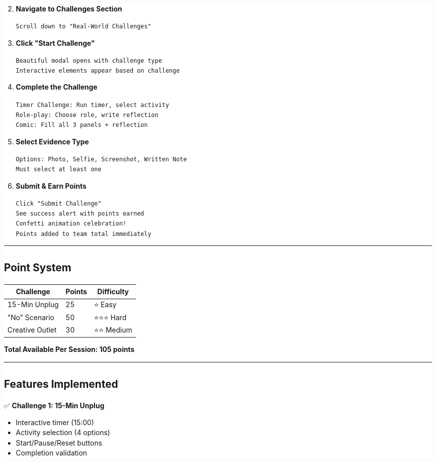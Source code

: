 2. **Navigate to Challenges Section**
   ```
   Scroll down to "Real-World Challenges"
   ```

3. **Click "Start Challenge"**
   ```
   Beautiful modal opens with challenge type
   Interactive elements appear based on challenge
   ```

4. **Complete the Challenge**
   ```
   Timer Challenge: Run timer, select activity
   Role-play: Choose role, write reflection
   Comic: Fill all 3 panels + reflection
   ```

5. **Select Evidence Type**
   ```
   Options: Photo, Selfie, Screenshot, Written Note
   Must select at least one
   ```

6. **Submit & Earn Points**
   ```
   Click "Submit Challenge"
   See success alert with points earned
   Confetti animation celebration!
   Points added to team total immediately
   ```

---

## **Point System**

| Challenge | Points | Difficulty |
|-----------|--------|-----------|
| 15-Min Unplug | 25 | ⭐ Easy |
| "No" Scenario | 50 | ⭐⭐⭐ Hard |
| Creative Outlet | 30 | ⭐⭐ Medium |

**Total Available Per Session: 105 points**

---

## **Features Implemented**

✅ **Challenge 1: 15-Min Unplug**
- Interactive timer (15:00)
- Activity selection (4 options)
- Start/Pause/Reset buttons
- Completion validation
